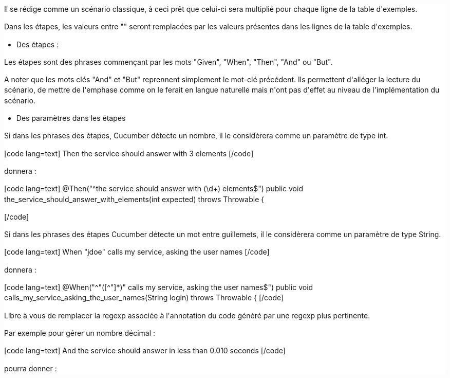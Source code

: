 Il se rédige comme un scénario classique, à ceci prêt que celui-ci sera multiplié pour chaque ligne de la table d'exemples.

Dans les étapes, les valeurs entre "" seront remplacées par les valeurs présentes dans les lignes de la table d'exemples.

<ul>
<li>Des étapes :</li>
</ul>

Les étapes sont des phrases commençant par les mots "Given", "When", "Then", "And" ou "But".

A noter que les mots clés "And" et "But" reprennent simplement le mot-clé précédent. Ils permettent d'alléger la lecture du scénario, de mettre de l'emphase comme on le ferait en langue naturelle mais n'ont pas d'effet au niveau de l'implémentation du scénario.

<ul>
<li>Des paramètres dans les étapes</li>
</ul>

Si dans les phrases des étapes, Cucumber détecte un nombre, il le considèrera comme un paramètre de type int.

[code lang=text]
    Then the service should answer with 3 elements
[/code]

donnera :

[code lang=text]
    @Then(&quot;^the service should answer with (\d+) elements$&quot;)
    public void the_service_should_answer_with_elements(int expected) throws Throwable {

[/code]

Si dans les phrases des étapes Cucumber détecte un mot entre guillemets, il le considèrera comme un paramètre de type String.

[code lang=text]
 When &quot;jdoe&quot; calls my service, asking the user names
[/code]

donnera :

[code lang=text]
    @When(&quot;^&quot;([^&quot;]*)&quot; calls my service, asking the user names$&quot;)
    public void calls_my_service_asking_the_user_names(String login) throws Throwable {
[/code]

Libre à vous de remplacer la regexp associée à l'annotation du code généré par une regexp plus pertinente.

Par exemple pour gérer un nombre décimal :

[code lang=text]
  And the service should answer in less than 0.010 seconds
[/code]

pourra donner :

